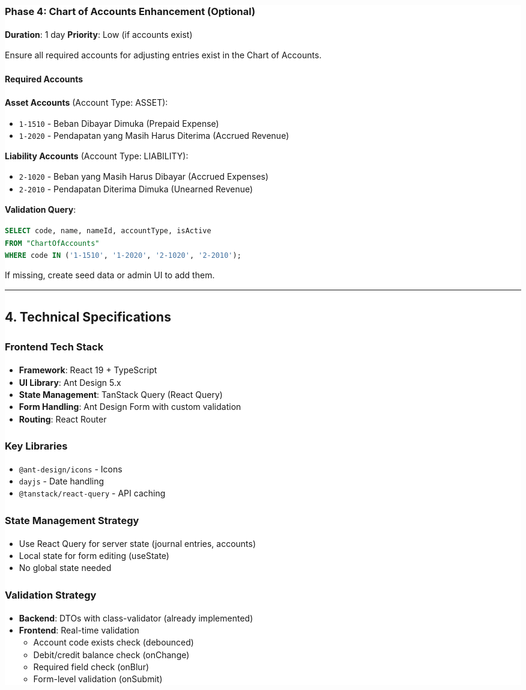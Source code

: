 ### Phase 4: Chart of Accounts Enhancement (Optional)
**Duration**: 1 day
**Priority**: Low (if accounts exist)

Ensure all required accounts for adjusting entries exist in the Chart of Accounts.

#### Required Accounts

**Asset Accounts** (Account Type: ASSET):
- `1-1510` - Beban Dibayar Dimuka (Prepaid Expense)
- `1-2020` - Pendapatan yang Masih Harus Diterima (Accrued Revenue)

**Liability Accounts** (Account Type: LIABILITY):
- `2-1020` - Beban yang Masih Harus Dibayar (Accrued Expenses)
- `2-2010` - Pendapatan Diterima Dimuka (Unearned Revenue)

**Validation Query**:
```sql
SELECT code, name, nameId, accountType, isActive
FROM "ChartOfAccounts"
WHERE code IN ('1-1510', '1-2020', '2-1020', '2-2010');
```

If missing, create seed data or admin UI to add them.

---

## 4. Technical Specifications

### Frontend Tech Stack
- **Framework**: React 19 + TypeScript
- **UI Library**: Ant Design 5.x
- **State Management**: TanStack Query (React Query)
- **Form Handling**: Ant Design Form with custom validation
- **Routing**: React Router

### Key Libraries
- `@ant-design/icons` - Icons
- `dayjs` - Date handling
- `@tanstack/react-query` - API caching

### State Management Strategy
- Use React Query for server state (journal entries, accounts)
- Local state for form editing (useState)
- No global state needed

### Validation Strategy
- **Backend**: DTOs with class-validator (already implemented)
- **Frontend**: Real-time validation
  - Account code exists check (debounced)
  - Debit/credit balance check (onChange)
  - Required field check (onBlur)
  - Form-level validation (onSubmit)
